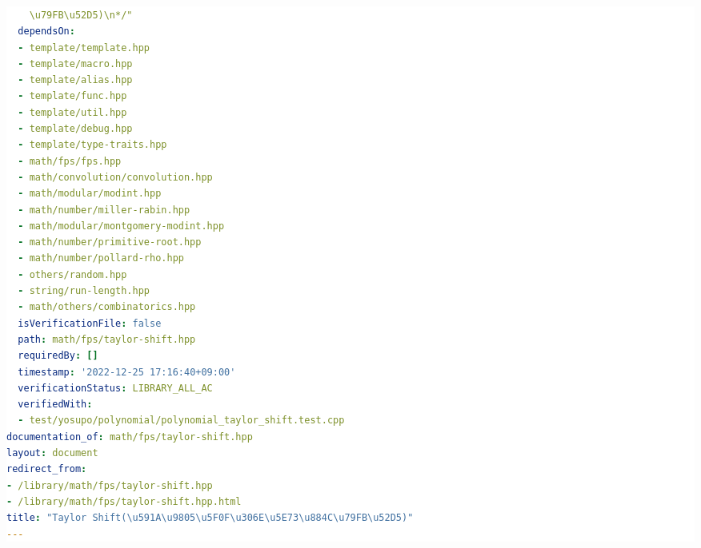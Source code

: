 ```yaml
    \u79FB\u52D5)\n*/"
  dependsOn:
  - template/template.hpp
  - template/macro.hpp
  - template/alias.hpp
  - template/func.hpp
  - template/util.hpp
  - template/debug.hpp
  - template/type-traits.hpp
  - math/fps/fps.hpp
  - math/convolution/convolution.hpp
  - math/modular/modint.hpp
  - math/number/miller-rabin.hpp
  - math/modular/montgomery-modint.hpp
  - math/number/primitive-root.hpp
  - math/number/pollard-rho.hpp
  - others/random.hpp
  - string/run-length.hpp
  - math/others/combinatorics.hpp
  isVerificationFile: false
  path: math/fps/taylor-shift.hpp
  requiredBy: []
  timestamp: '2022-12-25 17:16:40+09:00'
  verificationStatus: LIBRARY_ALL_AC
  verifiedWith:
  - test/yosupo/polynomial/polynomial_taylor_shift.test.cpp
documentation_of: math/fps/taylor-shift.hpp
layout: document
redirect_from:
- /library/math/fps/taylor-shift.hpp
- /library/math/fps/taylor-shift.hpp.html
title: "Taylor Shift(\u591A\u9805\u5F0F\u306E\u5E73\u884C\u79FB\u52D5)"
---
```

